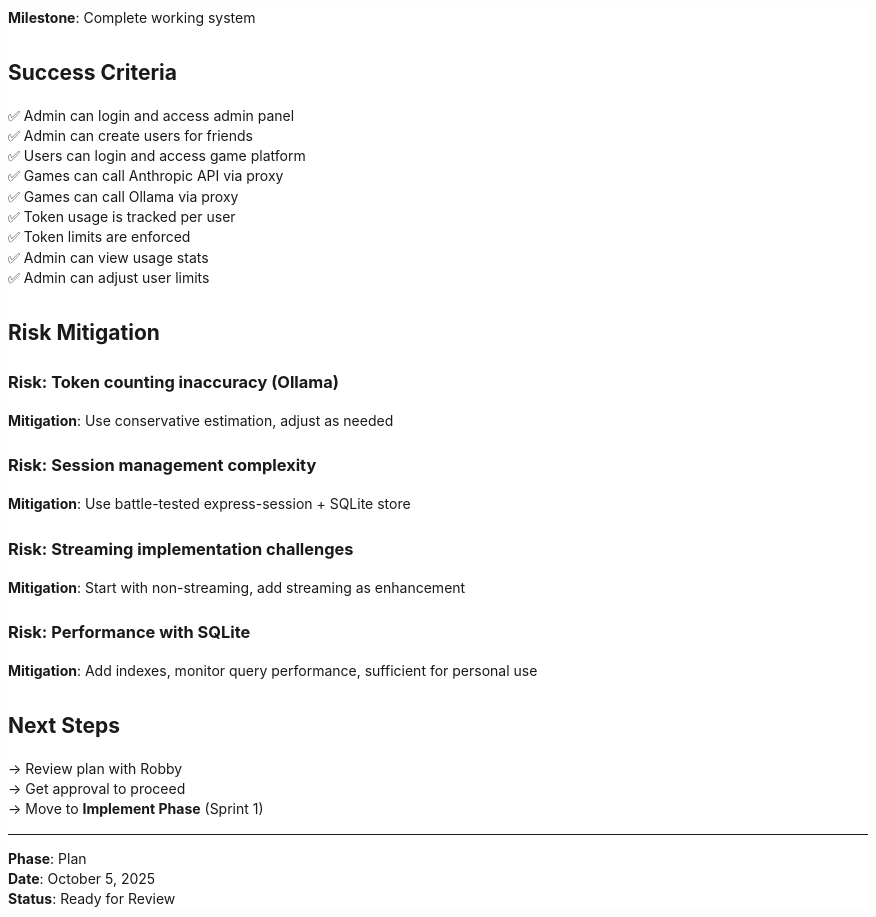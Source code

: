 **Milestone**: Complete working system

## Success Criteria

✅ Admin can login and access admin panel  
✅ Admin can create users for friends  
✅ Users can login and access game platform  
✅ Games can call Anthropic API via proxy  
✅ Games can call Ollama via proxy  
✅ Token usage is tracked per user  
✅ Token limits are enforced  
✅ Admin can view usage stats  
✅ Admin can adjust user limits  

## Risk Mitigation

### Risk: Token counting inaccuracy (Ollama)
**Mitigation**: Use conservative estimation, adjust as needed

### Risk: Session management complexity
**Mitigation**: Use battle-tested express-session + SQLite store

### Risk: Streaming implementation challenges
**Mitigation**: Start with non-streaming, add streaming as enhancement

### Risk: Performance with SQLite
**Mitigation**: Add indexes, monitor query performance, sufficient for personal use

## Next Steps
→ Review plan with Robby  
→ Get approval to proceed  
→ Move to **Implement Phase** (Sprint 1)

---

**Phase**: Plan  
**Date**: October 5, 2025  
**Status**: Ready for Review
